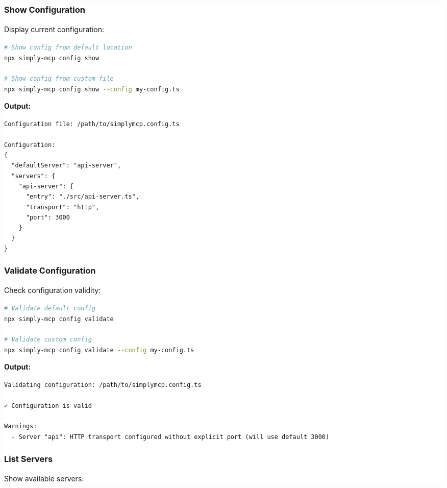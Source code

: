 ### Show Configuration

Display current configuration:

```bash
# Show config from default location
npx simply-mcp config show

# Show config from custom file
npx simply-mcp config show --config my-config.ts
```

**Output:**
```
Configuration file: /path/to/simplymcp.config.ts

Configuration:
{
  "defaultServer": "api-server",
  "servers": {
    "api-server": {
      "entry": "./src/api-server.ts",
      "transport": "http",
      "port": 3000
    }
  }
}
```

### Validate Configuration

Check configuration validity:

```bash
# Validate default config
npx simply-mcp config validate

# Validate custom config
npx simply-mcp config validate --config my-config.ts
```

**Output:**
```
Validating configuration: /path/to/simplymcp.config.ts

✓ Configuration is valid

Warnings:
  - Server "api": HTTP transport configured without explicit port (will use default 3000)
```

### List Servers

Show available servers:
